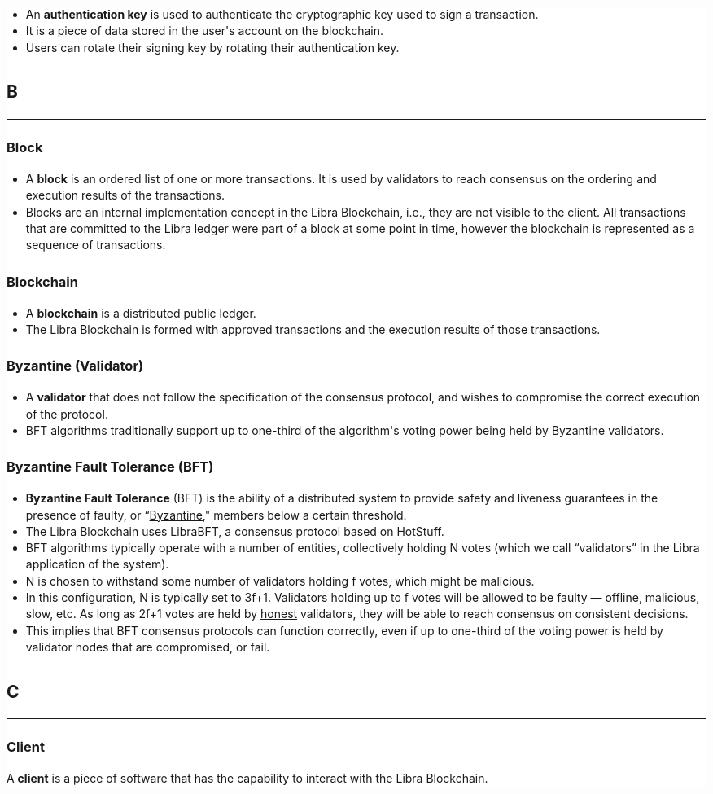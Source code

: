 * An **authentication key** is used to authenticate the cryptographic key used to sign a transaction. 
* It is a piece of data stored in the user's account on the blockchain. 
* Users can rotate their signing key by rotating their authentication key.

## B

* * *

### Block

* A **block** is an ordered list of one or more transactions. It is used by validators to reach consensus on the ordering and execution results of the transactions. 
* Blocks are an internal implementation concept in the Libra Blockchain, i.e., they are not visible to the client. All transactions that are committed to the Libra ledger were part of a block at some point in time, however the blockchain is represented as a sequence of transactions.

### Blockchain

* A **blockchain** is a distributed public ledger.
* The Libra Blockchain is formed with approved transactions and the execution results of those transactions.

### Byzantine (Validator)

* A **validator** that does not follow the specification of the consensus protocol, and wishes to compromise the correct execution of the protocol.
* BFT algorithms traditionally support up to one-third of the algorithm's voting power being held by Byzantine validators.

### Byzantine Fault Tolerance (BFT)

* **Byzantine Fault Tolerance** (BFT) is the ability of a distributed system to provide safety and liveness guarantees in the presence of faulty, or “[Byzantine](#byzantine-validator),"  members below a certain threshold. 
* The Libra Blockchain uses LibraBFT, a consensus protocol based on [HotStuff.](#hotstuff)
* BFT algorithms typically operate with a number of entities, collectively holding N votes (which we call “validators” in the Libra application of the system). 
* N is chosen to withstand some number of validators holding f votes, which might be malicious.
* In this configuration, N is typically set to 3f+1. Validators holding up to f votes will be allowed to be faulty — offline, malicious, slow, etc. As long as 2f+1 votes are held by [honest](#honest-validator) validators, they will be able to reach consensus on consistent decisions.
* This implies that BFT consensus protocols can function correctly, even if up to one-third of the voting power is held by validator nodes that are compromised, or fail.

## C

* * *

### Client

A **client** is a piece of software that has the capability to interact with the Libra Blockchain.
